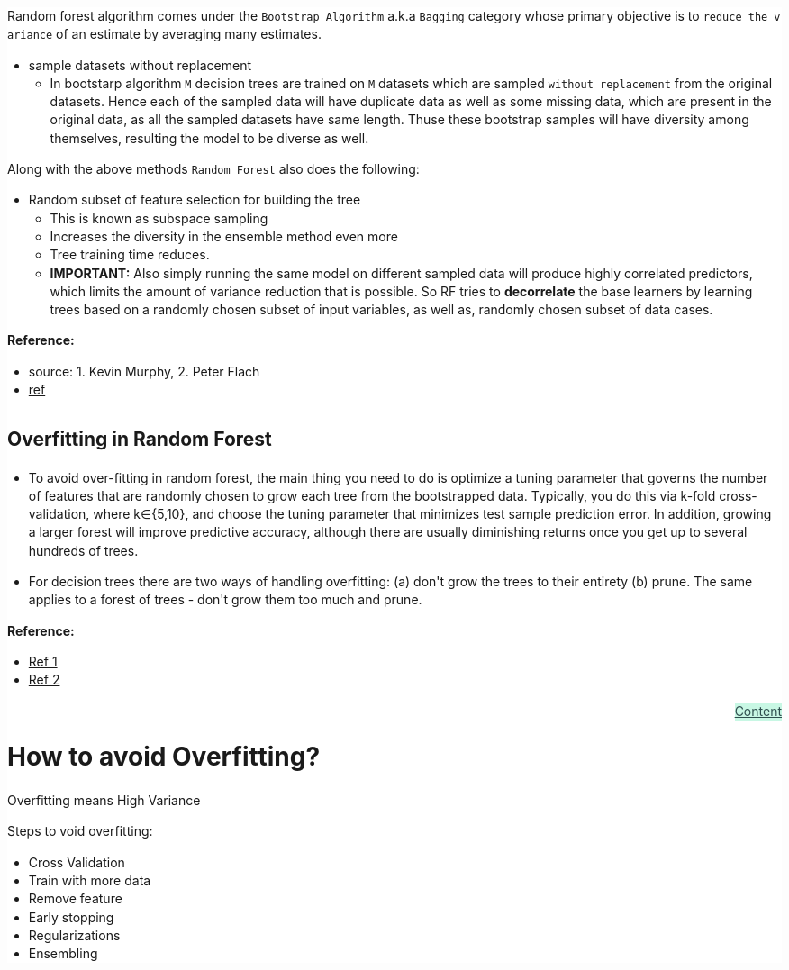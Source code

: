 Random forest algorithm comes under the `Bootstrap Algorithm` a.k.a `Bagging` category whose primary objective is to `reduce the variance` of an estimate by averaging many estimates.

- sample datasets without replacement
  - In bootstarp algorithm `M` decision trees are trained on `M` datasets which are sampled `without replacement` from the original datasets. Hence each of the sampled data will have duplicate data as well as some missing data, which are present in the original data, as all the sampled datasets have same length. Thuse these bootstrap samples will have diversity among themselves, resulting the model to be diverse as well. 

Along with the above methods `Random Forest` also does the following:

- Random subset of feature selection for building the tree
  - This is known as subspace sampling
  - Increases the diversity in the ensemble method even more
  - Tree training time reduces.
  - **IMPORTANT:** Also simply running the same model on different sampled data will produce highly correlated predictors, which limits the amount of variance reduction that is possible. So RF tries to **decorrelate** the base learners by learning trees based on a randomly chosen subset of input variables, as well as, randomly chosen subset of data cases.

**Reference:**

- source: 1. Kevin Murphy, 2. Peter Flach
- [ref](https://www.quora.com/How-does-bagging-avoid-overfitting-in-Random-Forest-classification)

## Overfitting in Random Forest

- To avoid over-fitting in random forest, the main thing you need to do is optimize a tuning parameter that governs the number of features that are randomly chosen to grow each tree from the bootstrapped data. Typically, you do this via k-fold cross-validation, where k∈{5,10}, and choose the tuning parameter that minimizes test sample prediction error. In addition, growing a larger forest will improve predictive accuracy, although there are usually diminishing returns once you get up to several hundreds of trees.

- For decision trees there are two ways of handling overfitting: (a) don't grow the trees to their entirety (b) prune. The same applies to a forest of trees - don't grow them too much and prune.


**Reference:**

- [Ref 1](https://stackoverflow.com/questions/34997134/random-forest-tuning-tree-depth-and-number-of-trees/35012011#35012011)
- [Ref 2](https://stats.stackexchange.com/questions/111968/random-forest-how-to-handle-overfitting)

<a href="#Top" style="color:#2F4F4F;background-color: #c8f7e4;float: right;">Content</a>

----

# How to avoid Overfitting?

Overfitting means High Variance

Steps to void overfitting:

- Cross Validation
- Train with more data
- Remove feature
- Early stopping
- Regularizations
- Ensembling
